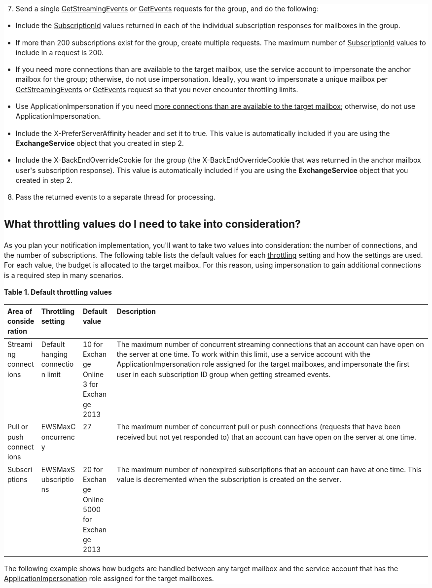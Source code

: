 7. Send a single [GetStreamingEvents](http://msdn.microsoft.com/library/dbe83857-c4f8-4d98-813f-e03c289697a1%28Office.15%29.aspx) or [GetEvents](http://msdn.microsoft.com/library/22d4da6b-d8a8-484f-82c4-3e4b8f5431cd%28Office.15%29.aspx) requests for the group, and do the following: 
    
  - Include the [SubscriptionId](http://msdn.microsoft.com/library/3f86c178-2311-4844-82db-c2a0e469d116%28Office.15%29.aspx) values returned in each of the individual subscription responses for mailboxes in the group. 
    
  - If more than 200 subscriptions exist for the group, create multiple requests. The maximum number of [SubscriptionId](http://msdn.microsoft.com/library/3f86c178-2311-4844-82db-c2a0e469d116%28Office.15%29.aspx) values to include in a request is 200. 
    
  - If you need more connections than are available to the target mailbox, use the service account to impersonate the anchor mailbox for the group; otherwise, do not use impersonation. Ideally, you want to impersonate a unique mailbox per [GetStreamingEvents](http://msdn.microsoft.com/library/dbe83857-c4f8-4d98-813f-e03c289697a1%28Office.15%29.aspx) or [GetEvents](http://msdn.microsoft.com/library/22d4da6b-d8a8-484f-82c4-3e4b8f5431cd%28Office.15%29.aspx) request so that you never encounter throttling limits. 
    
  - Use ApplicationImpersonation if you need [more connections than are available to the target mailbox](how-to-maintain-affinity-between-group-of-subscriptions-and-mailbox-server.md#bk_throttling); otherwise, do not use ApplicationImpersonation.
    
  - Include the X-PreferServerAffinity header and set it to true. This value is automatically included if you are using the **ExchangeService** object that you created in step 2. 
    
  - Include the X-BackEndOverrideCookie for the group (the X-BackEndOverrideCookie that was returned in the anchor mailbox user's subscription response). This value is automatically included if you are using the **ExchangeService** object that you created in step 2. 
    
8. Pass the returned events to a separate thread for processing.
    
## What throttling values do I need to take into consideration?
<a name="bk_throttling"> </a>

As you plan your notification implementation, you'll want to take two values into consideration: the number of connections, and the number of subscriptions. The following table lists the default values for each [throttling](ews-throttling-in-exchange.md) setting and how the settings are used. For each value, the budget is allocated to the target mailbox. For this reason, using impersonation to gain additional connections is a required step in many scenarios. 
  
**Table 1. Default throttling values**

|**Area of consideration**|**Throttling setting**|**Default value**|**Description**|
|:-----|:-----|:-----|:-----|
|Streaming connections  <br/> |Default hanging connection limit  <br/> |10 for Exchange Online  <br/> 3 for Exchange 2013  <br/> |The maximum number of concurrent streaming connections that an account can have open on the server at one time. To work within this limit, use a service account with the ApplicationImpersonation role assigned for the target mailboxes, and impersonate the first user in each subscription ID group when getting streamed events.  <br/> |
|Pull or push connections  <br/> |EWSMaxConcurrency  <br/> |27  <br/> |The maximum number of concurrent pull or push connections (requests that have been received but not yet responded to) that an account can have open on the server at one time.  <br/> |
|Subscriptions  <br/> |EWSMaxSubscriptions  <br/> |20 for Exchange Online  <br/> 5000 for Exchange 2013  <br/> |The maximum number of nonexpired subscriptions that an account can have at one time. This value is decremented when the subscription is created on the server.  <br/> |
   
The following example shows how budgets are handled between any target mailbox and the service account that has the [ApplicationImpersonation](http://technet.microsoft.com/en-us/library/dd776119%28v=exchg.150%29.aspx) role assigned for the target mailboxes. 
  